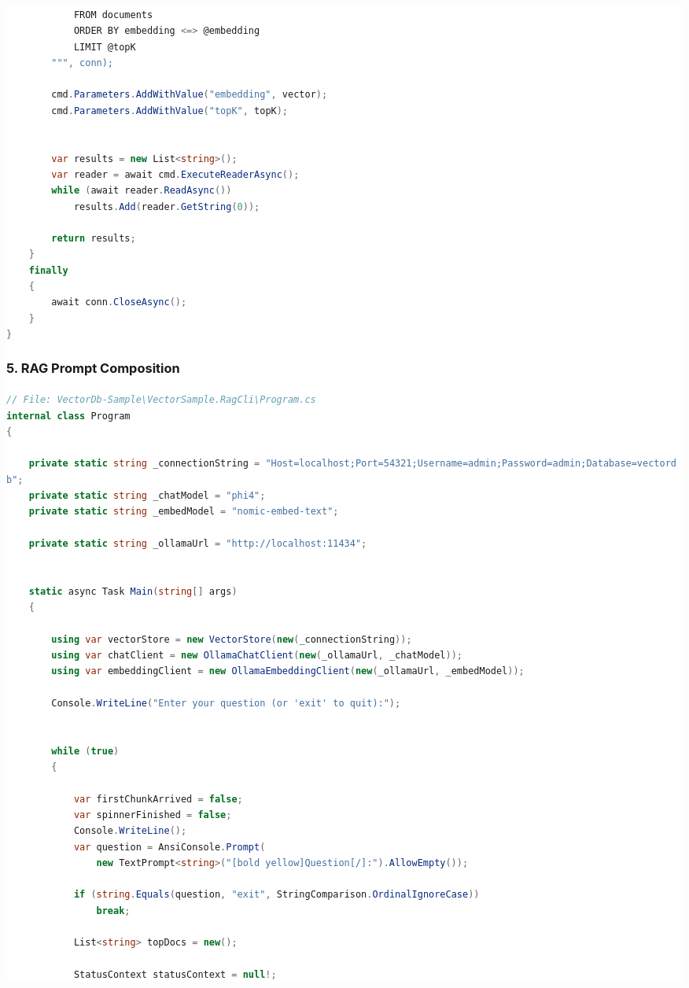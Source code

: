 ```csharp
            FROM documents
            ORDER BY embedding <=> @embedding
            LIMIT @topK
        """, conn);

        cmd.Parameters.AddWithValue("embedding", vector);
        cmd.Parameters.AddWithValue("topK", topK);


        var results = new List<string>();
        var reader = await cmd.ExecuteReaderAsync();
        while (await reader.ReadAsync())
            results.Add(reader.GetString(0));

        return results;
    }
    finally
    {
        await conn.CloseAsync();
    }
}
```

### 5. RAG Prompt Composition

```csharp
// File: VectorDb-Sample\VectorSample.RagCli\Program.cs
internal class Program
{

    private static string _connectionString = "Host=localhost;Port=54321;Username=admin;Password=admin;Database=vectordb";
    private static string _chatModel = "phi4";
    private static string _embedModel = "nomic-embed-text";

    private static string _ollamaUrl = "http://localhost:11434";


    static async Task Main(string[] args)
    {
        
        using var vectorStore = new VectorStore(new(_connectionString));
        using var chatClient = new OllamaChatClient(new(_ollamaUrl, _chatModel));
        using var embeddingClient = new OllamaEmbeddingClient(new(_ollamaUrl, _embedModel));

        Console.WriteLine("Enter your question (or 'exit' to quit):");


        while (true)
        {

            var firstChunkArrived = false;
            var spinnerFinished = false;
            Console.WriteLine();
            var question = AnsiConsole.Prompt(
                new TextPrompt<string>("[bold yellow]Question[/]:").AllowEmpty());

            if (string.Equals(question, "exit", StringComparison.OrdinalIgnoreCase))
                break;

            List<string> topDocs = new();

            StatusContext statusContext = null!;
```